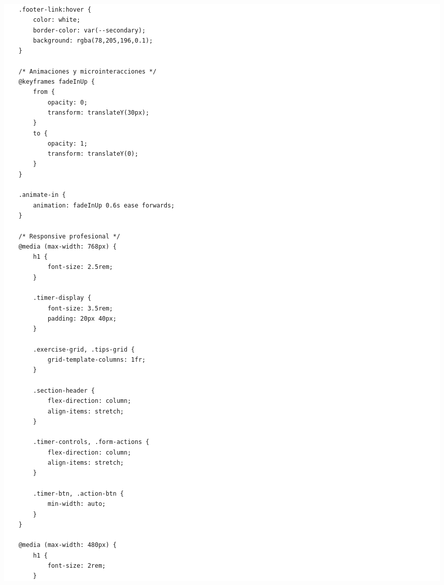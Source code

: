        .footer-link:hover {
            color: white;
            border-color: var(--secondary);
            background: rgba(78,205,196,0.1);
        }
        
        /* Animaciones y microinteracciones */
        @keyframes fadeInUp {
            from {
                opacity: 0;
                transform: translateY(30px);
            }
            to {
                opacity: 1;
                transform: translateY(0);
            }
        }
        
        .animate-in {
            animation: fadeInUp 0.6s ease forwards;
        }
        
        /* Responsive profesional */
        @media (max-width: 768px) {
            h1 {
                font-size: 2.5rem;
            }
            
            .timer-display {
                font-size: 3.5rem;
                padding: 20px 40px;
            }
            
            .exercise-grid, .tips-grid {
                grid-template-columns: 1fr;
            }
            
            .section-header {
                flex-direction: column;
                align-items: stretch;
            }
            
            .timer-controls, .form-actions {
                flex-direction: column;
                align-items: stretch;
            }
            
            .timer-btn, .action-btn {
                min-width: auto;
            }
        }
        
        @media (max-width: 480px) {
            h1 {
                font-size: 2rem;
            }
            